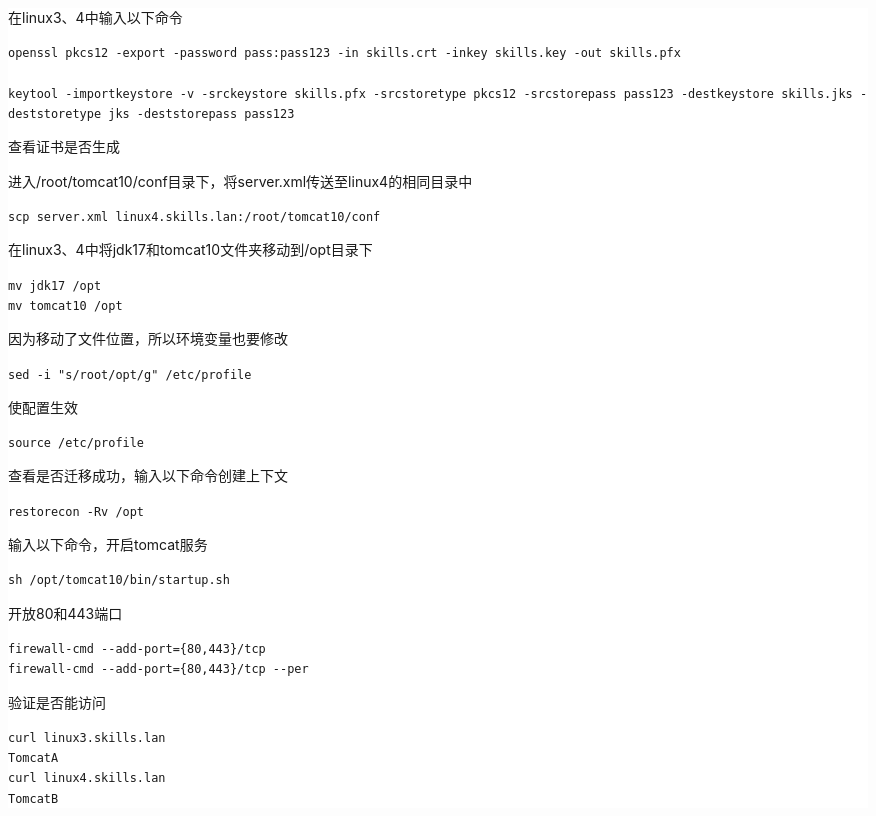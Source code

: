 在linux3、4中输入以下命令

```
openssl pkcs12 -export -password pass:pass123 -in skills.crt -inkey skills.key -out skills.pfx

keytool -importkeystore -v -srckeystore skills.pfx -srcstoretype pkcs12 -srcstorepass pass123 -destkeystore skills.jks -deststoretype jks -deststorepass pass123
```

查看证书是否生成

进入/root/tomcat10/conf目录下，将server.xml传送至linux4的相同目录中

```
scp server.xml linux4.skills.lan:/root/tomcat10/conf
```

在linux3、4中将jdk17和tomcat10文件夹移动到/opt目录下

```
mv jdk17 /opt
mv tomcat10 /opt
```

因为移动了文件位置，所以环境变量也要修改

```
sed -i "s/root/opt/g" /etc/profile
```

使配置生效

```
source /etc/profile
```

查看是否迁移成功，输入以下命令创建上下文

```
restorecon -Rv /opt
```

输入以下命令，开启tomcat服务

```
sh /opt/tomcat10/bin/startup.sh
```

开放80和443端口

```
firewall-cmd --add-port={80,443}/tcp
firewall-cmd --add-port={80,443}/tcp --per
```

验证是否能访问

```
curl linux3.skills.lan
TomcatA
curl linux4.skills.lan
TomcatB
```
